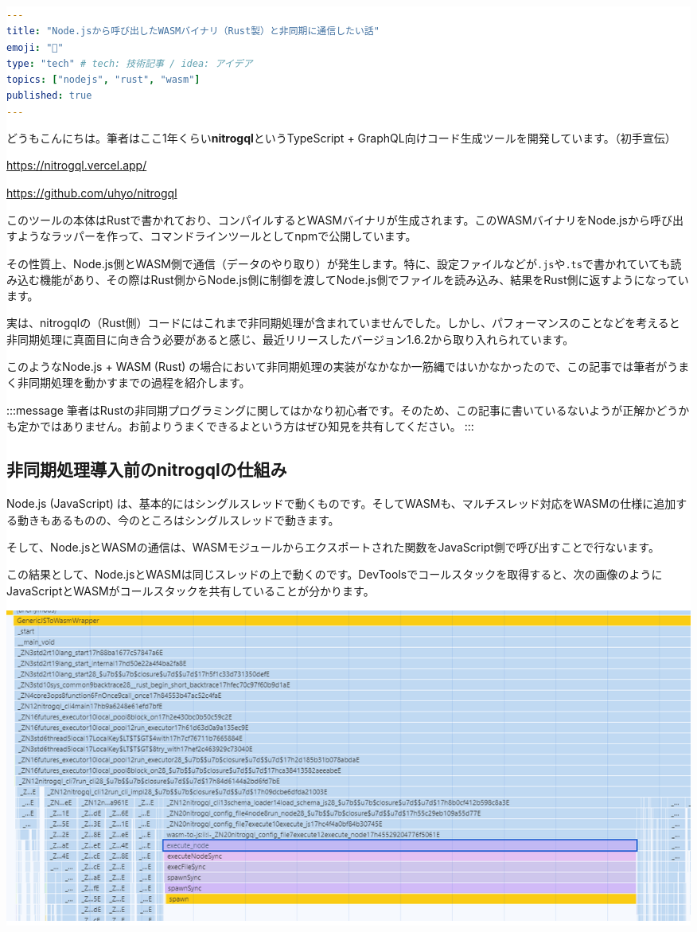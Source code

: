 ```yaml
---
title: "Node.jsから呼び出したWASMバイナリ（Rust製）と非同期に通信したい話"
emoji: "🚀"
type: "tech" # tech: 技術記事 / idea: アイデア
topics: ["nodejs", "rust", "wasm"]
published: true
---
```


どうもこんにちは。筆者はここ1年くらい**nitrogql**というTypeScript + GraphQL向けコード生成ツールを開発しています。（初手宣伝）

https://nitrogql.vercel.app/

https://github.com/uhyo/nitrogql

このツールの本体はRustで書かれており、コンパイルするとWASMバイナリが生成されます。このWASMバイナリをNode.jsから呼び出すようなラッパーを作って、コマンドラインツールとしてnpmで公開しています。

その性質上、Node.js側とWASM側で通信（データのやり取り）が発生します。特に、設定ファイルなどが`.js`や`.ts`で書かれていても読み込む機能があり、その際はRust側からNode.js側に制御を渡してNode.js側でファイルを読み込み、結果をRust側に返すようになっています。

実は、nitrogqlの（Rust側）コードにはこれまで非同期処理が含まれていませんでした。しかし、パフォーマンスのことなどを考えると非同期処理に真面目に向き合う必要があると感じ、最近リリースしたバージョン1.6.2から取り入れられています。

このようなNode.js + WASM (Rust) の場合において非同期処理の実装がなかなか一筋縄ではいかなかったので、この記事では筆者がうまく非同期処理を動かすまでの過程を紹介します。

:::message
筆者はRustの非同期プログラミングに関してはかなり初心者です。そのため、この記事に書いているないようが正解かどうかも定かではありません。お前よりうまくできるよという方はぜひ知見を共有してください。
:::

## 非同期処理導入前のnitrogqlの仕組み

Node.js (JavaScript) は、基本的にはシングルスレッドで動くものです。そしてWASMも、マルチスレッド対応をWASMの仕様に追加する動きもあるものの、今のところはシングルスレッドで動きます。

そして、Node.jsとWASMの通信は、WASMモジュールからエクスポートされた関数をJavaScript側で呼び出すことで行ないます。

この結果として、Node.jsとWASMは同じスレッドの上で動くのです。DevToolsでコールスタックを取得すると、次の画像のようにJavaScriptとWASMがコールスタックを共有していることが分かります。

![JavaScriptとWASMがコールスタックを共有している様子](/images/nodejs-wasm-async-communication/mixed-stacktrace.png)
